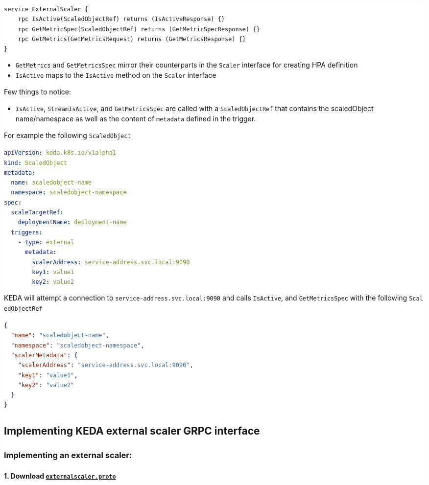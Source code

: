 ```proto
service ExternalScaler {
    rpc IsActive(ScaledObjectRef) returns (IsActiveResponse) {}
    rpc GetMetricSpec(ScaledObjectRef) returns (GetMetricSpecResponse) {}
    rpc GetMetrics(GetMetricsRequest) returns (GetMetricsResponse) {}
}
```

- `GetMetrics` and `GetMetricsSpec` mirror their counterparts in the `Scaler` interface for creating HPA definition
- `IsActive` maps to the `IsActive` method on the `Scaler` interface

Few things to notice:
- `IsActive`, `StreamIsActive`, and `GetMetricsSpec` are called with a `ScaledObjectRef` that contains the scaledObject name/namespace as well as the content of `metadata` defined in the trigger.

For example the following `ScaledObject`

```yaml
apiVersion: keda.k8s.io/v1alpha1
kind: ScaledObject
metadata:
  name: scaledobject-name
  namespace: scaledobject-namespace
spec:
  scaleTargetRef:
    deploymentName: deployment-name
  triggers:
    - type: external
      metadata:
        scalerAddress: service-address.svc.local:9090
        key1: value1
        key2: value2
```

KEDA will attempt a connection to `service-address.svc.local:9090` and calls `IsActive`, and `GetMetricsSpec` with the following `ScaledObjectRef`

```json
{
  "name": "scaledobject-name",
  "namespace": "scaledobject-namespace",
  "scalerMetadata": {
    "scalerAddress": "service-address.svc.local:9090",
    "key1": "value1",
    "key2": "value2"
  }
}
```
## Implementing KEDA external scaler GRPC interface

### Implementing an external scaler:

#### 1. Download [`externalscaler.proto`](https://github.com/kedacore/keda/blob/v1.5.0/pkg/scalers/externalscaler/externalscaler.proto)
